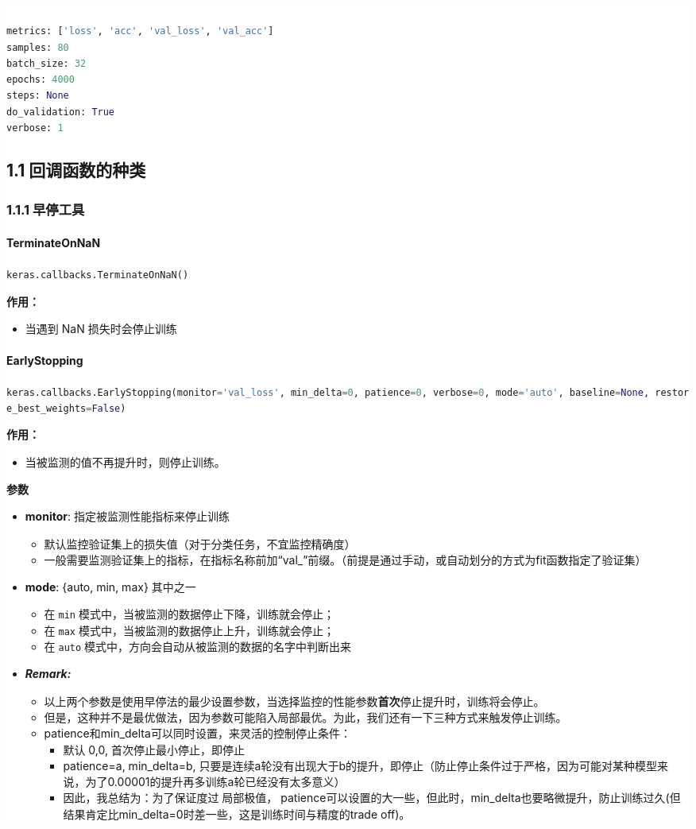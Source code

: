 ```python

metrics: ['loss', 'acc', 'val_loss', 'val_acc']
samples: 80
batch_size: 32
epochs: 4000
steps: None
do_validation: True
verbose: 1

```



## 1.1 回调函数的种类

### 1.1.1 早停工具

#### TerminateOnNaN

```python
keras.callbacks.TerminateOnNaN()
```

**作用：**

- 当遇到 NaN 损失时会停止训练



#### EarlyStopping

```python
keras.callbacks.EarlyStopping(monitor='val_loss', min_delta=0, patience=0, verbose=0, mode='auto', baseline=None, restore_best_weights=False)
```

**作用：**

- 当被监测的值不再提升时，则停止训练。

__参数__

- __monitor__: 指定被监测性能指标来停止训练
  - 默认监控验证集上的损失值（对于分类任务，不宜监控精确度）
  - 一般需要监测验证集上的指标，在指标名称前加“val_”前缀。（前提是通过手动，或自动划分的方式为fit函数指定了验证集）
- __mode__: {auto, min, max} 其中之一
  - 在 `min` 模式中，当被监测的数据停止下降，训练就会停止；
  - 在 `max` 模式中，当被监测的数据停止上升，训练就会停止；
  - 在 `auto` 模式中，方向会自动从被监测的数据的名字中判断出来

- ***Remark:*** 
  - 以上两个参数是使用早停法的最少设置参数，当选择监控的性能参数**首次**停止提升时，训练将会停止。
  - 但是，这种并不是最优做法，因为参数可能陷入局部最优。为此，我们还有一下三种方式来触发停止训练。
  - patience和min_delta可以同时设置，来灵活的控制停止条件：
    - 默认 0,0, 首次停止最小停止，即停止
    - patience=a, min_delta=b, 只要是连续a轮没有出现大于b的提升，即停止（防止停止条件过于严格，因为可能对某种模型来说，为了0.00001的提升再多训练a轮已经没有太多意义）
    - 因此，我总结为：为了保证度过 局部极值， patience可以设置的大一些，但此时，min_delta也要略微提升，防止训练过久(但结果肯定比min_delta=0时差一些，这是训练时间与精度的trade off)。

